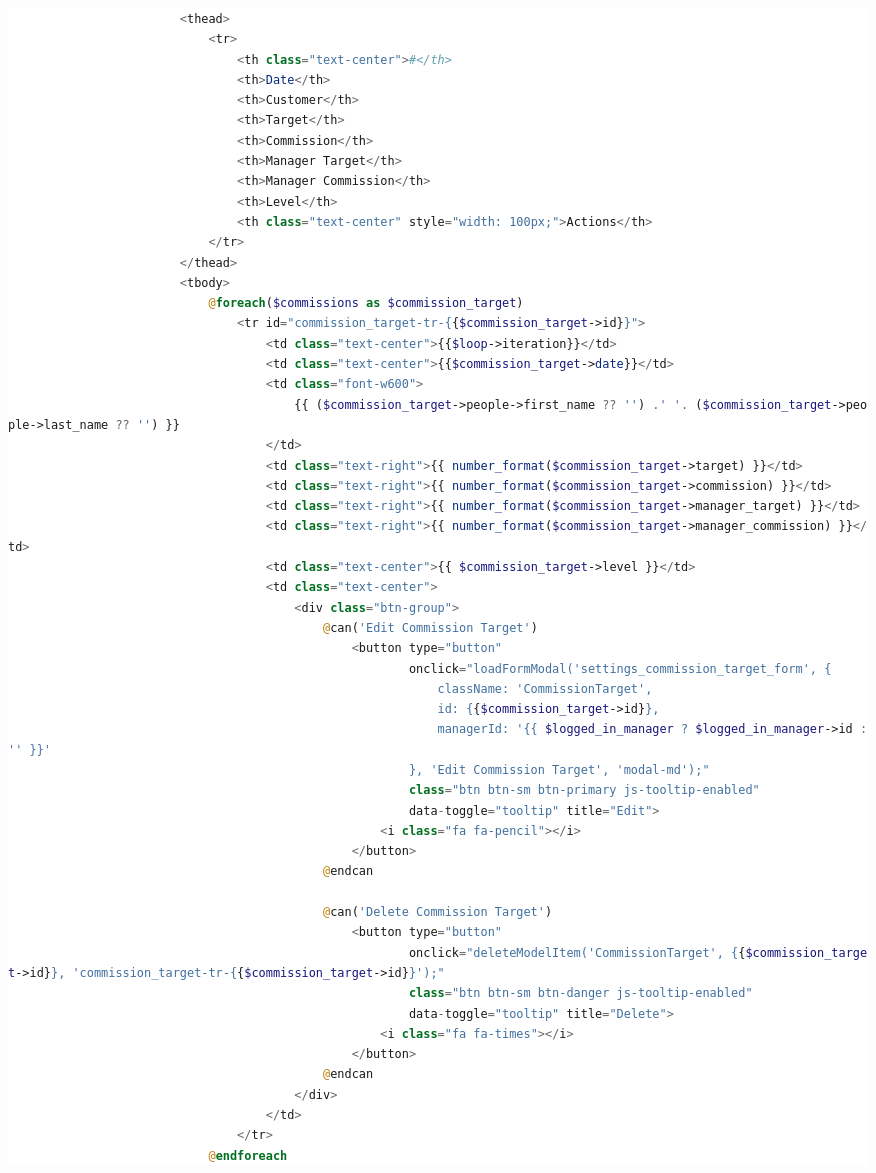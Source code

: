 ```php
                        <thead>
                            <tr>
                                <th class="text-center">#</th>
                                <th>Date</th>
                                <th>Customer</th>
                                <th>Target</th>
                                <th>Commission</th>
                                <th>Manager Target</th>
                                <th>Manager Commission</th>
                                <th>Level</th>
                                <th class="text-center" style="width: 100px;">Actions</th>
                            </tr>
                        </thead>
                        <tbody>
                            @foreach($commissions as $commission_target)
                                <tr id="commission_target-tr-{{$commission_target->id}}">
                                    <td class="text-center">{{$loop->iteration}}</td>
                                    <td class="text-center">{{$commission_target->date}}</td>
                                    <td class="font-w600">
                                        {{ ($commission_target->people->first_name ?? '') .' '. ($commission_target->people->last_name ?? '') }}
                                    </td>
                                    <td class="text-right">{{ number_format($commission_target->target) }}</td>
                                    <td class="text-right">{{ number_format($commission_target->commission) }}</td>
                                    <td class="text-right">{{ number_format($commission_target->manager_target) }}</td>
                                    <td class="text-right">{{ number_format($commission_target->manager_commission) }}</td>
                                    <td class="text-center">{{ $commission_target->level }}</td>
                                    <td class="text-center">
                                        <div class="btn-group">
                                            @can('Edit Commission Target')
                                                <button type="button" 
                                                        onclick="loadFormModal('settings_commission_target_form', {
                                                            className: 'CommissionTarget',
                                                            id: {{$commission_target->id}},
                                                            managerId: '{{ $logged_in_manager ? $logged_in_manager->id : '' }}'
                                                        }, 'Edit Commission Target', 'modal-md');"
                                                        class="btn btn-sm btn-primary js-tooltip-enabled" 
                                                        data-toggle="tooltip" title="Edit">
                                                    <i class="fa fa-pencil"></i>
                                                </button>
                                            @endcan

                                            @can('Delete Commission Target')
                                                <button type="button" 
                                                        onclick="deleteModelItem('CommissionTarget', {{$commission_target->id}}, 'commission_target-tr-{{$commission_target->id}}');"
                                                        class="btn btn-sm btn-danger js-tooltip-enabled" 
                                                        data-toggle="tooltip" title="Delete">
                                                    <i class="fa fa-times"></i>
                                                </button>
                                            @endcan
                                        </div>
                                    </td>
                                </tr>
                            @endforeach
```